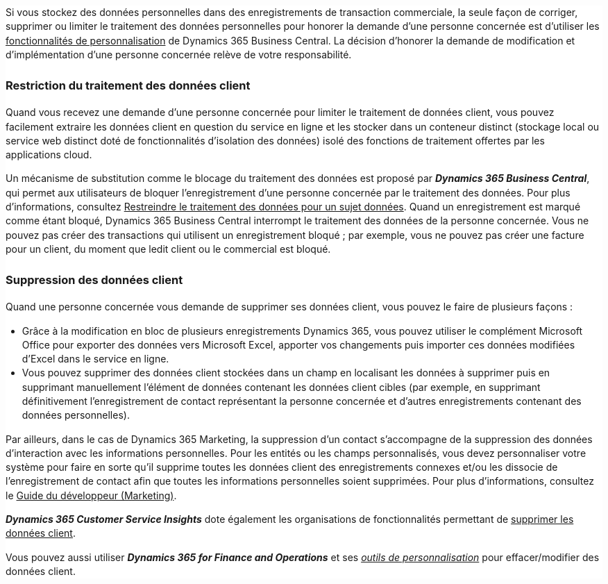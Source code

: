 Si vous stockez des données personnelles dans des enregistrements de transaction commerciale, la seule façon de corriger, supprimer ou limiter le traitement des données personnelles pour honorer la demande d’une personne concernée est d’utiliser les [fonctionnalités de personnalisation](https://docs.microsoft.com/dynamics365/business-central/dev-itpro/index) de Dynamics 365 Business Central. L[](https://docs.microsoft.com/dynamics365/unified-operations/dev-itpro/gdpr/gdpr-guide#reasons-why-certain-personal-data-may-not-be-modified-or-deleted)a décision d’honorer la demande de modification et d’implémentation d’une personne concernée relève de votre responsabilité.

### <a name="restricting-the-processing-of-customer-data"></a>Restriction du traitement des données client

Quand vous recevez une demande d’une personne concernée pour limiter le traitement de données client, vous pouvez facilement extraire les données client en question du service en ligne et les stocker dans un conteneur distinct (stockage local ou service web distinct doté de fonctionnalités d’isolation des données) isolé des fonctions de traitement offertes par les applications cloud.

Un mécanisme de substitution comme le blocage du traitement des données est proposé par ***Dynamics 365 Business Central***, qui permet aux utilisateurs de bloquer l’enregistrement d’une personne concernée par le traitement des données. Pour plus d’informations, consultez [Restreindre le traitement des données pour un sujet données](https://docs.microsoft.com/dynamics365/business-central/admin-responding-to-requests-about-personal-data#restrict-data-processing-for-a-data-subject). Quand un enregistrement est marqué comme étant bloqué, Dynamics 365 Business Central interrompt le traitement des données de la personne concernée. Vous ne pouvez pas créer des transactions qui utilisent un enregistrement bloqué ; par exemple, vous ne pouvez pas créer une facture pour un client, du moment que ledit client ou le commercial est bloqué.

### <a name="deleting-customer-data"></a>Suppression des données client

Quand une personne concernée vous demande de supprimer ses données client, vous pouvez le faire de plusieurs façons :

- Grâce à la modification en bloc de plusieurs enregistrements Dynamics 365, vous pouvez utiliser le complément Microsoft Office pour exporter des données vers Microsoft Excel, apporter vos changements puis importer ces données modifiées d’Excel dans le service en ligne.
- Vous pouvez supprimer des données client stockées dans un champ en localisant les données à supprimer puis en supprimant manuellement l’élément de données contenant les données client cibles (par exemple, en supprimant définitivement l’enregistrement de contact représentant la personne concernée et d’autres enregistrements contenant des données personnelles).

Par ailleurs, dans le cas de Dynamics 365 Marketing, la suppression d’un contact s’accompagne de la suppression des données d’interaction avec les informations personnelles. Pour les entités ou les champs personnalisés, vous devez personnaliser votre système pour faire en sorte qu’il supprime toutes les données client des enregistrements connexes et/ou les dissocie de l’enregistrement de contact afin que toutes les informations personnelles soient supprimées. Pour plus d’informations, consultez le [Guide du développeur (Marketing)](https://docs.microsoft.com/dynamics365/customer-engagement/marketing/developer/marketing-developer-guide).

***Dynamics 365 Customer Service Insights*** dote également les organisations de fonctionnalités permettant de [supprimer les données client](https://docs.microsoft.com/dynamics365/ai/customer-service-insights/gdpr-delete).

Vous pouvez aussi utiliser ***Dynamics 365 for Finance and Operations*** et ses [*outils de personnalisation*](https://docs.microsoft.com/dynamics365/unified-operations/dev-itpro/dev-tools/developer-home-page) pour effacer/modifier des données client.
